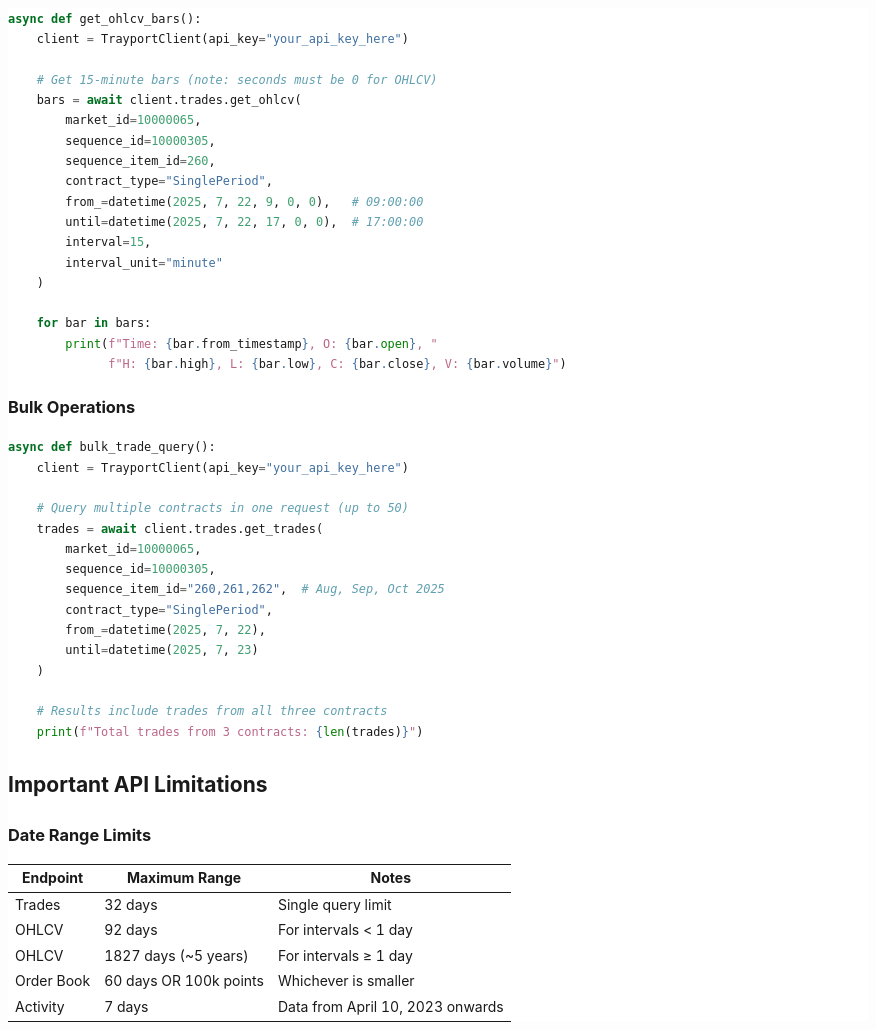 ```python
async def get_ohlcv_bars():
    client = TrayportClient(api_key="your_api_key_here")
    
    # Get 15-minute bars (note: seconds must be 0 for OHLCV)
    bars = await client.trades.get_ohlcv(
        market_id=10000065,
        sequence_id=10000305,
        sequence_item_id=260,
        contract_type="SinglePeriod",
        from_=datetime(2025, 7, 22, 9, 0, 0),   # 09:00:00
        until=datetime(2025, 7, 22, 17, 0, 0),  # 17:00:00
        interval=15,
        interval_unit="minute"
    )
    
    for bar in bars:
        print(f"Time: {bar.from_timestamp}, O: {bar.open}, "
              f"H: {bar.high}, L: {bar.low}, C: {bar.close}, V: {bar.volume}")
```

### Bulk Operations

```python
async def bulk_trade_query():
    client = TrayportClient(api_key="your_api_key_here")
    
    # Query multiple contracts in one request (up to 50)
    trades = await client.trades.get_trades(
        market_id=10000065,
        sequence_id=10000305,
        sequence_item_id="260,261,262",  # Aug, Sep, Oct 2025
        contract_type="SinglePeriod",
        from_=datetime(2025, 7, 22),
        until=datetime(2025, 7, 23)
    )
    
    # Results include trades from all three contracts
    print(f"Total trades from 3 contracts: {len(trades)}")
```

## Important API Limitations

### Date Range Limits

| Endpoint | Maximum Range | Notes |
|----------|--------------|-------|
| Trades | 32 days | Single query limit |
| OHLCV | 92 days | For intervals < 1 day |
| OHLCV | 1827 days (~5 years) | For intervals ≥ 1 day |
| Order Book | 60 days OR 100k points | Whichever is smaller |
| Activity | 7 days | Data from April 10, 2023 onwards |
